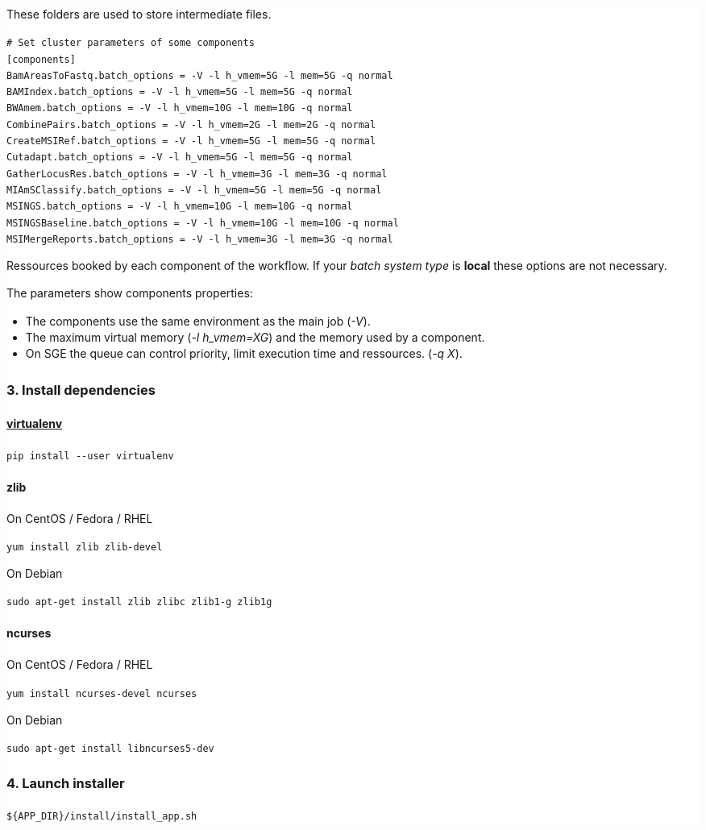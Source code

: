 These folders are used to store intermediate files.

    # Set cluster parameters of some components
    [components]
    BamAreasToFastq.batch_options = -V -l h_vmem=5G -l mem=5G -q normal
    BAMIndex.batch_options = -V -l h_vmem=5G -l mem=5G -q normal
    BWAmem.batch_options = -V -l h_vmem=10G -l mem=10G -q normal
    CombinePairs.batch_options = -V -l h_vmem=2G -l mem=2G -q normal
    CreateMSIRef.batch_options = -V -l h_vmem=5G -l mem=5G -q normal
    Cutadapt.batch_options = -V -l h_vmem=5G -l mem=5G -q normal
    GatherLocusRes.batch_options = -V -l h_vmem=3G -l mem=3G -q normal
    MIAmSClassify.batch_options = -V -l h_vmem=5G -l mem=5G -q normal
    MSINGS.batch_options = -V -l h_vmem=10G -l mem=10G -q normal
    MSINGSBaseline.batch_options = -V -l h_vmem=10G -l mem=10G -q normal
    MSIMergeReports.batch_options = -V -l h_vmem=3G -l mem=3G -q normal

Ressources booked by each component of the workflow. If your *batch system type*
is **local** these options are not necessary.

The parameters show components properties:

* The components use the same environment as the main job (*-V*).
* The maximum virtual memory (*-l h_vmem=XG*) and the memory used by a component.
* On SGE the queue can control priority, limit execution time and ressources.
(*-q X*).

### 3. Install dependencies
#### [virtualenv](https://virtualenv.pypa.io/en/latest/installation/)

    pip install --user virtualenv

#### zlib

On CentOS / Fedora / RHEL

    yum install zlib zlib-devel

On Debian

    sudo apt-get install zlib zlibc zlib1-g zlib1g

#### ncurses

On CentOS / Fedora / RHEL

    yum install ncurses-devel ncurses

On Debian

    sudo apt-get install libncurses5-dev

### 4. Launch installer

    ${APP_DIR}/install/install_app.sh
